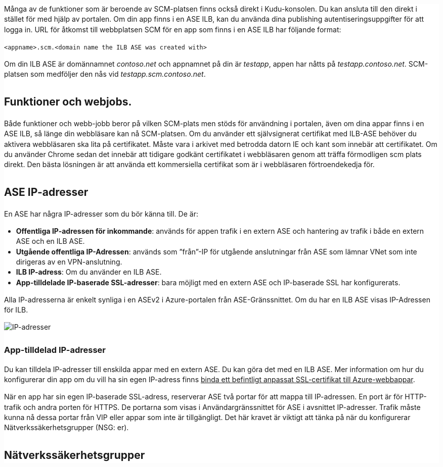 Många av de funktioner som är beroende av SCM-platsen finns också direkt i Kudu-konsolen. Du kan ansluta till den direkt i stället för med hjälp av portalen. Om din app finns i en ASE ILB, kan du använda dina publishing autentiseringsuppgifter för att logga in. URL för åtkomst till webbplatsen SCM för en app som finns i en ASE ILB har följande format: 

```
<appname>.scm.<domain name the ILB ASE was created with> 
```

Om din ILB ASE är domännamnet *contoso.net* och appnamnet på din är *testapp*, appen har nåtts på *testapp.contoso.net*. SCM-platsen som medföljer den nås vid *testapp.scm.contoso.net*.

## <a name="functions-and-web-jobs"></a>Funktioner och webjobs. ##

Både funktioner och webb-jobb beror på vilken SCM-plats men stöds för användning i portalen, även om dina appar finns i en ASE ILB, så länge din webbläsare kan nå SCM-platsen.  Om du använder ett självsignerat certifikat med ILB-ASE behöver du aktivera webbläsaren ska lita på certifikatet.  Måste vara i arkivet med betrodda datorn IE och kant som innebär att certifikatet.  Om du använder Chrome sedan det innebär att tidigare godkänt certifikatet i webbläsaren genom att träffa förmodligen scm plats direkt.  Den bästa lösningen är att använda ett kommersiella certifikat som är i webbläsaren förtroendekedja för.  

## <a name="ase-ip-addresses"></a>ASE IP-adresser ##

En ASE har några IP-adresser som du bör känna till. De är:

- **Offentliga IP-adressen för inkommande**: används för appen trafik i en extern ASE och hantering av trafik i både en extern ASE och en ILB ASE.
- **Utgående offentliga IP-Adressen**: används som ”från”-IP för utgående anslutningar från ASE som lämnar VNet som inte dirigeras av en VPN-anslutning.
- **ILB IP-adress**: Om du använder en ILB ASE.
- **App-tilldelade IP-baserade SSL-adresser**: bara möjligt med en extern ASE och IP-baserade SSL har konfigurerats.

Alla IP-adresserna är enkelt synliga i en ASEv2 i Azure-portalen från ASE-Gränssnittet. Om du har en ILB ASE visas IP-Adressen för ILB.

![IP-adresser][3]

### <a name="app-assigned-ip-addresses"></a>App-tilldelad IP-adresser ###

Du kan tilldela IP-adresser till enskilda appar med en extern ASE. Du kan göra det med en ILB ASE. Mer information om hur du konfigurerar din app om du vill ha sin egen IP-adress finns [binda ett befintligt anpassat SSL-certifikat till Azure-webbappar](../app-service-web-tutorial-custom-ssl.md).

När en app har sin egen IP-baserade SSL-adress, reserverar ASE två portar för att mappa till IP-adressen. En port är för HTTP-trafik och andra porten för HTTPS. De portarna som visas i Användargränssnittet för ASE i avsnittet IP-adresser. Trafik måste kunna nå dessa portar från VIP eller appar som inte är tillgängligt. Det här kravet är viktigt att tänka på när du konfigurerar Nätverkssäkerhetsgrupper (NSG: er).

## <a name="network-security-groups"></a>Nätverkssäkerhetsgrupper ##


[1]: ./media/network_considerations_with_an_app_service_environment/networkase-overflow.png
[2]: ./media/network_considerations_with_an_app_service_environment/networkase-overflow2.png
[3]: ./media/network_considerations_with_an_app_service_environment/networkase-ipaddresses.png
[4]: ./media/network_considerations_with_an_app_service_environment/networkase-inboundnsg.png
[5]: ./media/network_considerations_with_an_app_service_environment/networkase-outboundnsg.png
[6]: ./media/network_considerations_with_an_app_service_environment/networkase-udr.png
[7]: ./media/network_considerations_with_an_app_service_environment/networkase-subnet.png
[Intro]: ./intro.md
[MakeExternalASE]: ./create-external-ase.md
[MakeASEfromTemplate]: ./create-from-template.md
[MakeILBASE]: ./create-ilb-ase.md
[ASENetwork]: ./network-info.md
[UsingASE]: ./using-an-ase.md
[UDRs]: ../../virtual-network/virtual-networks-udr-overview.md
[NSGs]: ../../virtual-network/virtual-networks-nsg.md
[ConfigureASEv1]: app-service-web-configure-an-app-service-environment.md
[ASEv1Intro]: app-service-app-service-environment-intro.md
[mobileapps]: ../../app-service-mobile/app-service-mobile-value-prop.md
[Functions]: ../../azure-functions/index.yml
[Pricing]: http://azure.microsoft.com/pricing/details/app-service/
[ARMOverview]: ../../azure-resource-manager/resource-group-overview.md
[ConfigureSSL]: ../web-sites-purchase-ssl-web-site.md
[Kudu]: http://azure.microsoft.com/resources/videos/super-secret-kudu-debug-console-for-azure-web-sites/
[ASEWAF]: app-service-app-service-environment-web-application-firewall.md
[AppGW]: ../../application-gateway/application-gateway-web-application-firewall-overview.md
[ASEManagement]: ./management-addresses.md